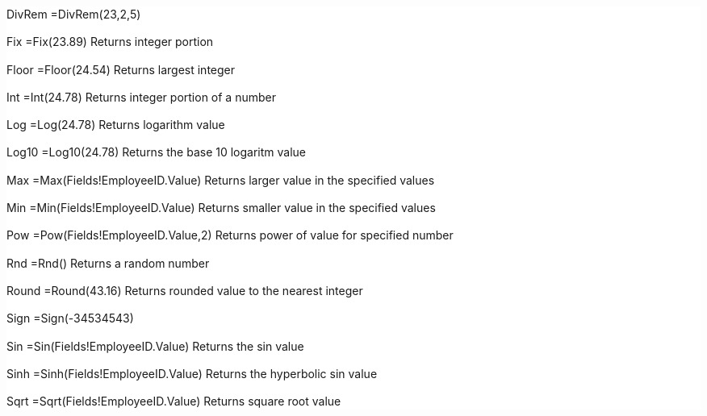 DivRem
=DivRem(23,2,5)

Fix
=Fix(23.89)
Returns integer portion

Floor
=Floor(24.54)
Returns largest integer

Int
=Int(24.78)
Returns integer portion of a number

Log
=Log(24.78)
Returns logarithm value

Log10
=Log10(24.78)
Returns the base 10 logaritm value

Max
=Max(Fields!EmployeeID.Value)
Returns larger value in the specified values

Min
=Min(Fields!EmployeeID.Value)
Returns smaller value in the specified values

Pow
=Pow(Fields!EmployeeID.Value,2)
Returns power of value for specified number

Rnd
=Rnd()
Returns a random number

Round
=Round(43.16)
Returns rounded value to the nearest integer

Sign
=Sign(-34534543)

Sin
=Sin(Fields!EmployeeID.Value)
Returns the sin value

Sinh
=Sinh(Fields!EmployeeID.Value)
Returns the hyperbolic sin value

Sqrt
=Sqrt(Fields!EmployeeID.Value)
Returns square root value
